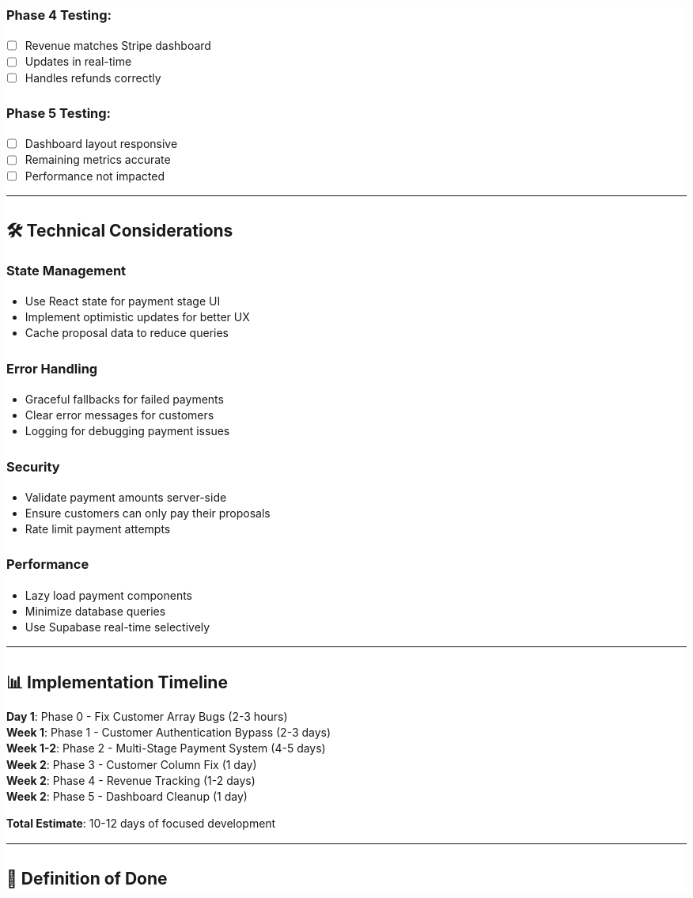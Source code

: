 ### Phase 4 Testing:
- [ ] Revenue matches Stripe dashboard
- [ ] Updates in real-time
- [ ] Handles refunds correctly

### Phase 5 Testing:
- [ ] Dashboard layout responsive
- [ ] Remaining metrics accurate
- [ ] Performance not impacted

---

## 🛠️ **Technical Considerations**

### **State Management**
- Use React state for payment stage UI
- Implement optimistic updates for better UX
- Cache proposal data to reduce queries

### **Error Handling**
- Graceful fallbacks for failed payments
- Clear error messages for customers
- Logging for debugging payment issues

### **Security**
- Validate payment amounts server-side
- Ensure customers can only pay their proposals
- Rate limit payment attempts

### **Performance**
- Lazy load payment components
- Minimize database queries
- Use Supabase real-time selectively

---

## 📊 **Implementation Timeline**

**Day 1**: Phase 0 - Fix Customer Array Bugs (2-3 hours)  
**Week 1**: Phase 1 - Customer Authentication Bypass (2-3 days)  
**Week 1-2**: Phase 2 - Multi-Stage Payment System (4-5 days)  
**Week 2**: Phase 3 - Customer Column Fix (1 day)  
**Week 2**: Phase 4 - Revenue Tracking (1-2 days)  
**Week 2**: Phase 5 - Dashboard Cleanup (1 day)

**Total Estimate**: 10-12 days of focused development

---

## 🚀 **Definition of Done**
